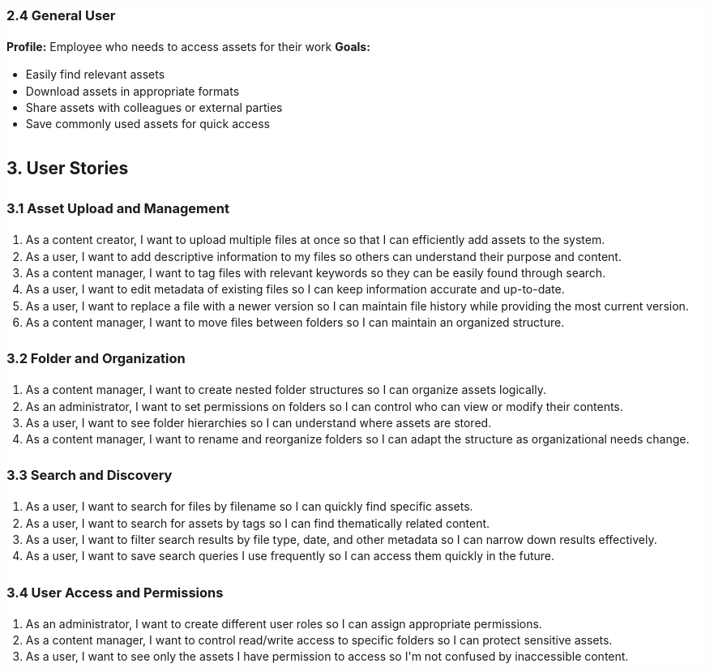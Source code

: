### 2.4 General User
**Profile:** Employee who needs to access assets for their work
**Goals:**
- Easily find relevant assets
- Download assets in appropriate formats
- Share assets with colleagues or external parties
- Save commonly used assets for quick access

## 3. User Stories

### 3.1 Asset Upload and Management
1. As a content creator, I want to upload multiple files at once so that I can efficiently add assets to the system.
2. As a user, I want to add descriptive information to my files so others can understand their purpose and content.
3. As a content manager, I want to tag files with relevant keywords so they can be easily found through search.
4. As a user, I want to edit metadata of existing files so I can keep information accurate and up-to-date.
5. As a user, I want to replace a file with a newer version so I can maintain file history while providing the most current version.
6. As a content manager, I want to move files between folders so I can maintain an organized structure.

### 3.2 Folder and Organization
1. As a content manager, I want to create nested folder structures so I can organize assets logically.
2. As an administrator, I want to set permissions on folders so I can control who can view or modify their contents.
3. As a user, I want to see folder hierarchies so I can understand where assets are stored.
4. As a content manager, I want to rename and reorganize folders so I can adapt the structure as organizational needs change.

### 3.3 Search and Discovery
1. As a user, I want to search for files by filename so I can quickly find specific assets.
2. As a user, I want to search for assets by tags so I can find thematically related content.
3. As a user, I want to filter search results by file type, date, and other metadata so I can narrow down results effectively.
4. As a user, I want to save search queries I use frequently so I can access them quickly in the future.

### 3.4 User Access and Permissions
1. As an administrator, I want to create different user roles so I can assign appropriate permissions.
2. As a content manager, I want to control read/write access to specific folders so I can protect sensitive assets.
3. As a user, I want to see only the assets I have permission to access so I'm not confused by inaccessible content.
